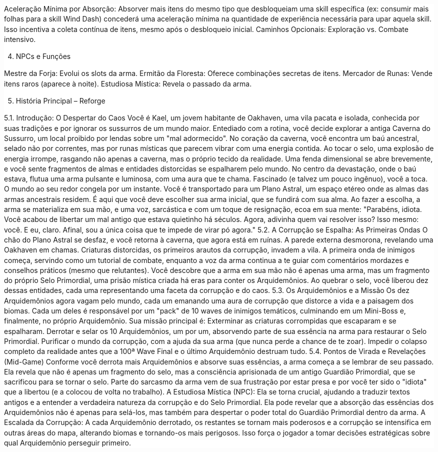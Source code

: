 Aceleração Mínima por Absorção: Absorver mais itens do mesmo tipo que desbloqueiam uma skill específica (ex: consumir mais folhas para a skill Wind Dash) concederá uma aceleração mínima na quantidade de experiência necessária para upar aquela skill. Isso incentiva a coleta contínua de itens, mesmo após o desbloqueio inicial.
Caminhos Opcionais: Exploração vs. Combate intensivo.

4. NPCs e Funções

Mestre da Forja: Evolui os slots da arma.
Ermitão da Floresta: Oferece combinações secretas de itens.
Mercador de Runas: Vende itens raros (aparece à noite).
Estudiosa Mística: Revela o passado da arma.

5. História Principal – Reforge

5.1. Introdução: O Despertar do Caos
Você é Kael, um jovem habitante de Oakhaven, uma vila pacata e isolada, conhecida por suas tradições e por ignorar os sussurros de um mundo maior. Entediado com a rotina, você decide explorar a antiga Caverna do Sussurro, um local proibido por lendas sobre um "mal adormecido". No coração da caverna, você encontra um baú ancestral, selado não por correntes, mas por runas místicas que parecem vibrar com uma energia contida.
Ao tocar o selo, uma explosão de energia irrompe, rasgando não apenas a caverna, mas o próprio tecido da realidade. Uma fenda dimensional se abre brevemente, e você sente fragmentos de almas e entidades distorcidas se espalharem pelo mundo. No centro da devastação, onde o baú estava, flutua uma arma pulsante e luminosa, com uma aura que te chama.
Fascinado (e talvez um pouco ingênuo), você a toca. O mundo ao seu redor congela por um instante. Você é transportado para um Plano Astral, um espaço etéreo onde as almas das armas ancestrais residem. É aqui que você deve escolher sua arma inicial, que se fundirá com sua alma. Ao fazer a escolha, a arma se materializa em sua mão, e uma voz, sarcástica e com um toque de resignação, ecoa em sua mente:
"Parabéns, idiota. Você acabou de libertar um mal antigo que estava quietinho há séculos. Agora, adivinha quem vai resolver isso? Isso mesmo: você. E eu, claro. Afinal, sou a única coisa que te impede de virar pó agora."
5.2. A Corrupção se Espalha: As Primeiras Ondas
O chão do Plano Astral se desfaz, e você retorna à caverna, que agora está em ruínas. A parede externa desmorona, revelando uma Oakhaven em chamas. Criaturas distorcidas, os primeiros arautos da corrupção, invadem a vila. A primeira onda de inimigos começa, servindo como um tutorial de combate, enquanto a voz da arma continua a te guiar com comentários mordazes e conselhos práticos (mesmo que relutantes).
Você descobre que a arma em sua mão não é apenas uma arma, mas um fragmento do próprio Selo Primordial, uma prisão mística criada há eras para conter os Arquidemônios. Ao quebrar o selo, você liberou dez dessas entidades, cada uma representando uma faceta da corrupção e do caos.
5.3. Os Arquidemônios e a Missão
Os dez Arquidemônios agora vagam pelo mundo, cada um emanando uma aura de corrupção que distorce a vida e a paisagem dos biomas. Cada um deles é responsável por um "pack" de 10 waves de inimigos temáticos, culminando em um Mini-Boss e, finalmente, no próprio Arquidemônio. Sua missão principal é:
Exterminar as criaturas corrompidas que escaparam e se espalharam.
Derrotar e selar os 10 Arquidemônios, um por um, absorvendo parte de sua essência na arma para restaurar o Selo Primordial.
Purificar o mundo da corrupção, com a ajuda da sua arma (que nunca perde a chance de te zoar).
Impedir o colapso completo da realidade antes que a 100ª Wave Final e o último Arquidemônio destruam tudo.
5.4. Pontos de Virada e Revelações (Mid-Game)
Conforme você derrota mais Arquidemônios e absorve suas essências, a arma começa a se lembrar de seu passado. Ela revela que não é apenas um fragmento do selo, mas a consciência aprisionada de um antigo Guardião Primordial, que se sacrificou para se tornar o selo. Parte do sarcasmo da arma vem de sua frustração por estar presa e por você ter sido o "idiota" que a libertou (e a colocou de volta no trabalho).
A Estudiosa Mística (NPC): Ela se torna crucial, ajudando a traduzir textos antigos e a entender a verdadeira natureza da corrupção e do Selo Primordial. Ela pode revelar que a absorção das essências dos Arquidemônios não é apenas para selá-los, mas também para despertar o poder total do Guardião Primordial dentro da arma.
A Escalada da Corrupção: A cada Arquidemônio derrotado, os restantes se tornam mais poderosos e a corrupção se intensifica em outras áreas do mapa, alterando biomas e tornando-os mais perigosos. Isso força o jogador a tomar decisões estratégicas sobre qual Arquidemônio perseguir primeiro.